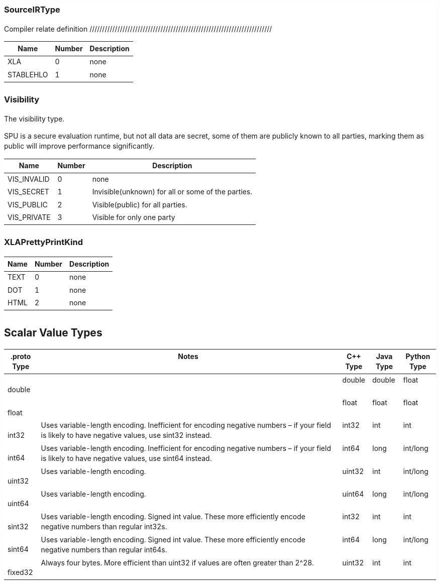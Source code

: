 


### SourceIRType
Compiler relate definition
////////////////////////////////////////////////////////////////////////

| Name | Number | Description |
| ---- | ------ | ----------- |
| XLA | 0 | none |
| STABLEHLO | 1 | none |




### Visibility
The visibility type.

SPU is a secure evaluation runtime, but not all data are secret, some of them
are publicly known to all parties, marking them as public will improve
performance significantly.

| Name | Number | Description |
| ---- | ------ | ----------- |
| VIS_INVALID | 0 | none |
| VIS_SECRET | 1 | Invisible(unknown) for all or some of the parties. |
| VIS_PUBLIC | 2 | Visible(public) for all parties. |
| VIS_PRIVATE | 3 | Visible for only one party |




### XLAPrettyPrintKind


| Name | Number | Description |
| ---- | ------ | ----------- |
| TEXT | 0 | none |
| DOT | 1 | none |
| HTML | 2 | none |


 
 

## Scalar Value Types

| .proto Type | Notes | C++ Type | Java Type | Python Type |
| ----------- | ----- | -------- | --------- | ----------- |
| <div><h4 id="double" /></div><a name="double" /> double |  | double | double | float |
| <div><h4 id="float" /></div><a name="float" /> float |  | float | float | float |
| <div><h4 id="int32" /></div><a name="int32" /> int32 | Uses variable-length encoding. Inefficient for encoding negative numbers – if your field is likely to have negative values, use sint32 instead. | int32 | int | int |
| <div><h4 id="int64" /></div><a name="int64" /> int64 | Uses variable-length encoding. Inefficient for encoding negative numbers – if your field is likely to have negative values, use sint64 instead. | int64 | long | int/long |
| <div><h4 id="uint32" /></div><a name="uint32" /> uint32 | Uses variable-length encoding. | uint32 | int | int/long |
| <div><h4 id="uint64" /></div><a name="uint64" /> uint64 | Uses variable-length encoding. | uint64 | long | int/long |
| <div><h4 id="sint32" /></div><a name="sint32" /> sint32 | Uses variable-length encoding. Signed int value. These more efficiently encode negative numbers than regular int32s. | int32 | int | int |
| <div><h4 id="sint64" /></div><a name="sint64" /> sint64 | Uses variable-length encoding. Signed int value. These more efficiently encode negative numbers than regular int64s. | int64 | long | int/long |
| <div><h4 id="fixed32" /></div><a name="fixed32" /> fixed32 | Always four bytes. More efficient than uint32 if values are often greater than 2^28. | uint32 | int | int |